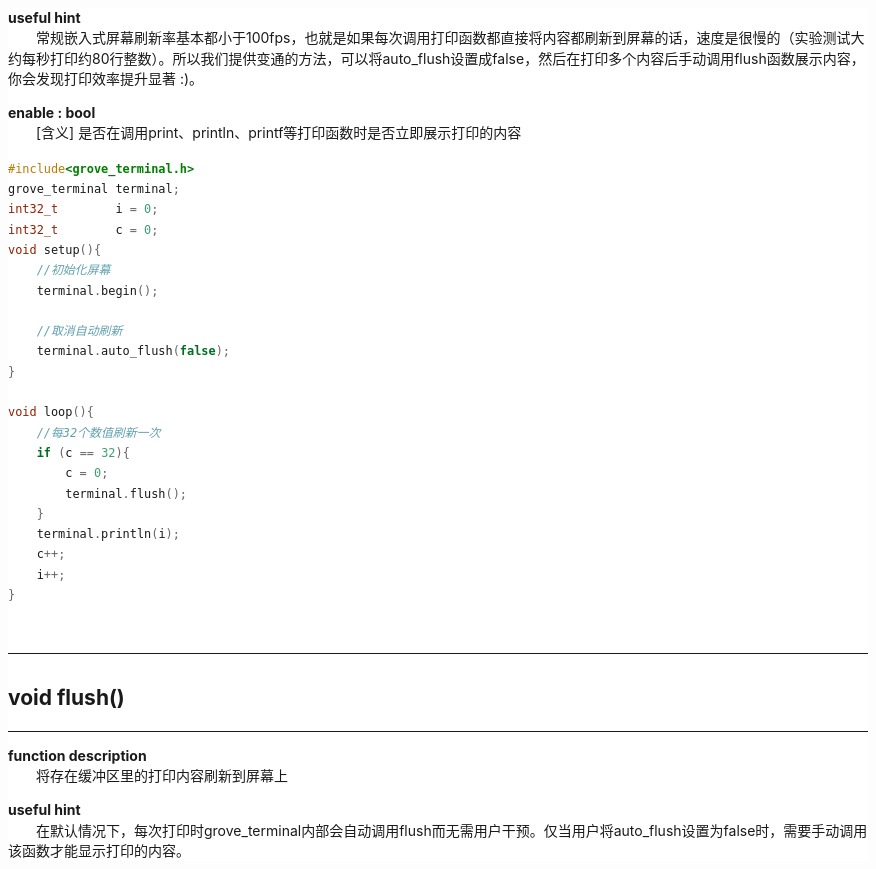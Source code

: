<strong>useful hint</strong>  
&emsp;&emsp;常规嵌入式屏幕刷新率基本都小于100fps，也就是如果每次调用打印函数都直接将内容都刷新到屏幕的话，速度是很慢的（实验测试大约每秒打印约80行整数）。所以我们提供变通的方法，可以将auto_flush设置成false，然后在打印多个内容后手动调用flush函数展示内容，你会发现打印效率提升显著 :)。

<strong>enable : bool</strong>  
&emsp;&emsp;[含义] 是否在调用print、println、printf等打印函数时是否立即展示打印的内容  
  
```C++
#include<grove_terminal.h>
grove_terminal terminal;
int32_t        i = 0;
int32_t        c = 0;
void setup(){
    //初始化屏幕
    terminal.begin();

    //取消自动刷新
    terminal.auto_flush(false);
}

void loop(){
    //每32个数值刷新一次
    if (c == 32){
        c = 0;
        terminal.flush();
    }
    terminal.println(i);
    c++;
    i++;
}
```
&nbsp;

---
## <strong> void flush() </strong> 
---
<a name="flush"></a>
<strong>function description</strong>  
&emsp;&emsp;将存在缓冲区里的打印内容刷新到屏幕上

<strong>useful hint</strong>  
&emsp;&emsp;在默认情况下，每次打印时grove_terminal内部会自动调用flush而无需用户干预。仅当用户将auto_flush设置为false时，需要手动调用该函数才能显示打印的内容。
